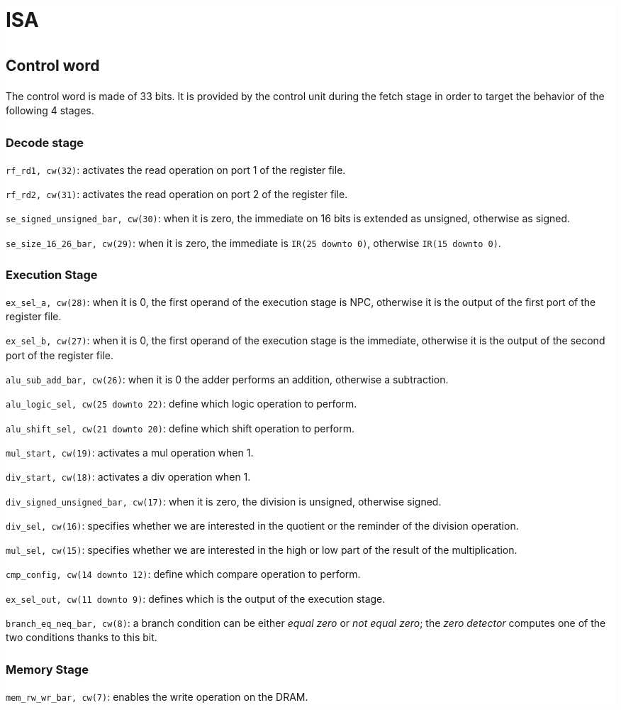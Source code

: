 # ISA

## Control word

The control word is made of 33 bits.
It is provided by the control unit during the fetch stage in order to target the behavior of the following 4 stages.

### Decode stage

`rf_rd1, cw(32)`: activates the read operation on port 1 of the register file.

`rf_rd2, cw(31)`: activates the read operation on port 2 of the register file.

`se_signed_unsigned_bar, cw(30)`: when it is zero, the immediate on 16 bits is extended as unsigned, otherwise as signed.

`se_size_16_26_bar, cw(29)`: when it is zero, the immediate is `IR(25 downto 0)`, otherwise `IR(15 downto 0)`.

### Execution Stage

`ex_sel_a, cw(28)`: when it is 0, the first operand of the execution stage is NPC, otherwise it is the output of the first port of the register file.

`ex_sel_b, cw(27)`: when it is 0, the first operand of the execution stage is the immediate, otherwise it is the output of the second port of the register file.

`alu_sub_add_bar, cw(26)`: when it is 0 the adder performs an addition, otherwise a subtraction.

`alu_logic_sel, cw(25 downto 22)`: define which logic operation to perform.

`alu_shift_sel, cw(21 downto 20)`: define which shift operation to perform.

`mul_start, cw(19)`: activates a mul operation when 1.

`div_start, cw(18)`: activates a div operation when 1.

`div_signed_unsigned_bar, cw(17)`: when it is zero, the division is unsigned, otherwise signed.

`div_sel, cw(16)`: specifies whether we are interested in the quotient or the reminder of the division operation.

`mul_sel, cw(15)`: specifies whether we are interested in the high or low part of the result of the multiplication.

`cmp_config, cw(14 downto 12)`: define which compare operation to perform.

`ex_sel_out, cw(11 downto 9)`: defines which is the output of the execution stage. 

`branch_eq_neq_bar, cw(8)`: a branch condition can be either *equal zero* or *not equal zero*; the *zero detector* computes one of the two conditions thanks to this bit.

### Memory Stage

`mem_rw_wr_bar, cw(7)`: enables the write operation on the DRAM.

